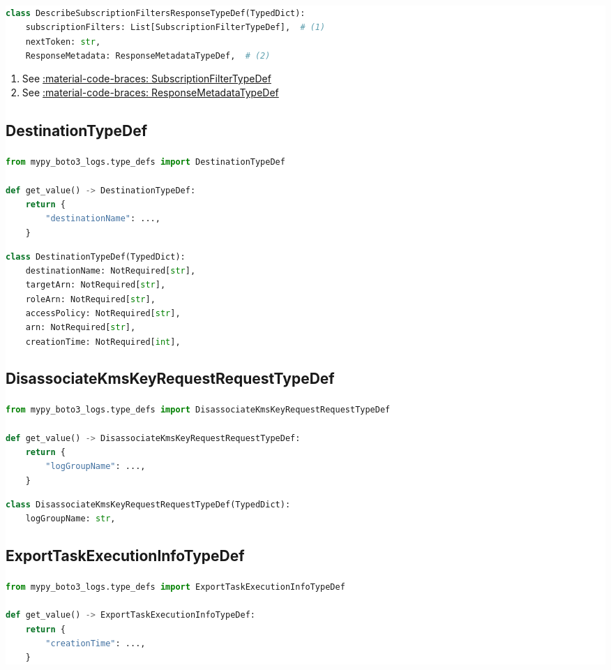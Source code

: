 ```python title="Definition"
class DescribeSubscriptionFiltersResponseTypeDef(TypedDict):
    subscriptionFilters: List[SubscriptionFilterTypeDef],  # (1)
    nextToken: str,
    ResponseMetadata: ResponseMetadataTypeDef,  # (2)
```

1. See [:material-code-braces: SubscriptionFilterTypeDef](./type_defs.md#subscriptionfiltertypedef) 
2. See [:material-code-braces: ResponseMetadataTypeDef](./type_defs.md#responsemetadatatypedef) 
## DestinationTypeDef

```python title="Usage Example"
from mypy_boto3_logs.type_defs import DestinationTypeDef

def get_value() -> DestinationTypeDef:
    return {
        "destinationName": ...,
    }
```

```python title="Definition"
class DestinationTypeDef(TypedDict):
    destinationName: NotRequired[str],
    targetArn: NotRequired[str],
    roleArn: NotRequired[str],
    accessPolicy: NotRequired[str],
    arn: NotRequired[str],
    creationTime: NotRequired[int],
```

## DisassociateKmsKeyRequestRequestTypeDef

```python title="Usage Example"
from mypy_boto3_logs.type_defs import DisassociateKmsKeyRequestRequestTypeDef

def get_value() -> DisassociateKmsKeyRequestRequestTypeDef:
    return {
        "logGroupName": ...,
    }
```

```python title="Definition"
class DisassociateKmsKeyRequestRequestTypeDef(TypedDict):
    logGroupName: str,
```

## ExportTaskExecutionInfoTypeDef

```python title="Usage Example"
from mypy_boto3_logs.type_defs import ExportTaskExecutionInfoTypeDef

def get_value() -> ExportTaskExecutionInfoTypeDef:
    return {
        "creationTime": ...,
    }
```
